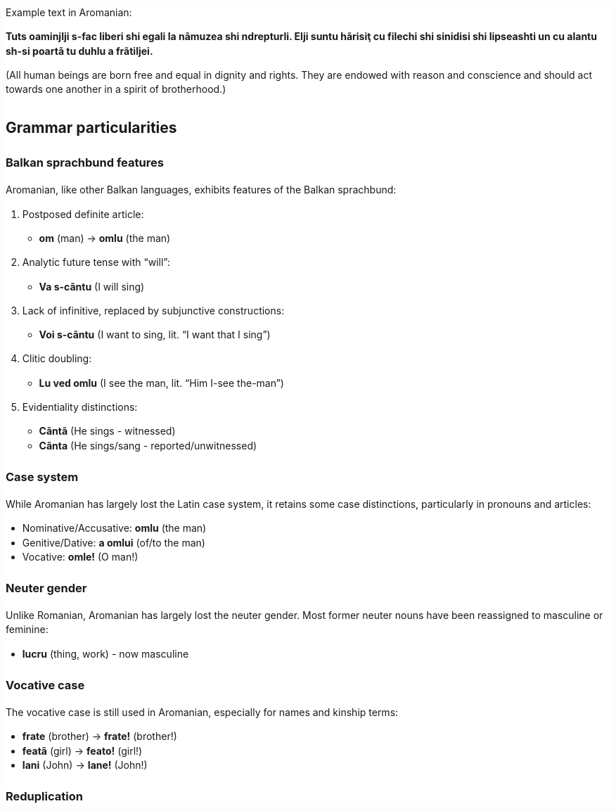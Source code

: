 Example text in Aromanian:

**Tuts oaminjlji s-fac liberi shi egali la nãmuzea shi ndrepturli. Elji suntu hãrisiţ cu filechi shi sinidisi shi lipseashti un cu alantu sh-si poartã tu duhlu a frãtiljei.**

(All human beings are born free and equal in dignity and rights. They are endowed with reason and conscience and should act towards one another in a spirit of brotherhood.)

## Grammar particularities

### Balkan sprachbund features

Aromanian, like other Balkan languages, exhibits features of the Balkan sprachbund:

1. Postposed definite article:
   - **om** (man) → **omlu** (the man)

2. Analytic future tense with “will”:
   - **Va s-cãntu** (I will sing)

3. Lack of infinitive, replaced by subjunctive constructions:
   - **Voi s-cãntu** (I want to sing, lit. “I want that I sing”)

4. Clitic doubling:
   - **Lu ved omlu** (I see the man, lit. “Him I-see the-man”)

5. Evidentiality distinctions:
   - **Cãntã** (He sings - witnessed)
   - **Cãnta** (He sings/sang - reported/unwitnessed)

### Case system

While Aromanian has largely lost the Latin case system, it retains some case distinctions, particularly in pronouns and articles:

- Nominative/Accusative: **omlu** (the man)
- Genitive/Dative: **a omlui** (of/to the man)
- Vocative: **omle!** (O man!)

### Neuter gender

Unlike Romanian, Aromanian has largely lost the neuter gender. Most former neuter nouns have been reassigned to masculine or feminine:

- **lucru** (thing, work) - now masculine

### Vocative case

The vocative case is still used in Aromanian, especially for names and kinship terms:

- **frate** (brother) → **frate!** (brother!)
- **featã** (girl) → **feato!** (girl!)
- **Iani** (John) → **Iane!** (John!)

### Reduplication
